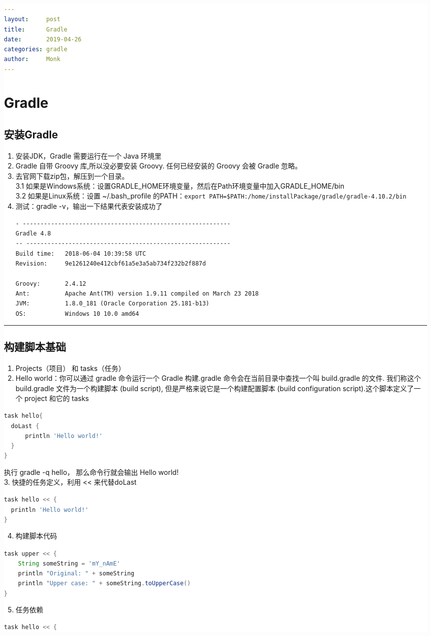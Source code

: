 ```yaml
---
layout:     post
title:      Gradle
date:       2019-04-26
categories: gradle
author:     Monk
---
```


# Gradle
## 安装Gradle
1. 安装JDK，Gradle 需要运行在一个 Java 环境里
2. Gradle 自带 Groovy 库,所以没必要安装 Groovy. 任何已经安装的 Groovy 会被 Gradle 忽略。
3. 去官网下载zip包，解压到一个目录。  
   3.1 如果是Windows系统：设置GRADLE_HOME环境变量，然后在Path环境变量中加入GRADLE_HOME/bin  
   3.2 如果是Linux系统：设置 ~/.bash_profile 的PATH：`export PATH=$PATH:/home/installPackage/gradle/gradle-4.10.2/bin`
4. 测试：gradle -v，输出一下结果代表安装成功了
   ```
   - -----------------------------------------------------------
   Gradle 4.8
   -- ----------------------------------------------------------
   Build time:   2018-06-04 10:39:58 UTC
   Revision:     9e1261240e412cbf61a5e3a5ab734f232b2f887d
   
   Groovy:       2.4.12
   Ant:          Apache Ant(TM) version 1.9.11 compiled on March 23 2018
   JVM:          1.8.0_181 (Oracle Corporation 25.181-b13)
   OS:           Windows 10 10.0 amd64
   ```
---
## 构建脚本基础
1. Projects（项目） 和 tasks（任务）
2. Hello world：你可以通过 gradle 命令运行一个 Gradle 构建.gradle 命令会在当前目录中查找一个叫 build.gradle 的文件. 我们称这个 build.gradle 文件为一个构建脚本 (build script), 但是严格来说它是一个构建配置脚本 (build configuration script).这个脚本定义了一个 project 和它的 tasks
  ```groovy
  task hello{
  	doLast {
  		println 'Hello world!'
  	}
  }
```  
执行 gradle -q hello， 那么命令行就会输出 Hello world!  
3. 快捷的任务定义，利用 << 来代替doLast
```groovy
task hello << {
  println 'Hello world!'
}
```  
4. 构建脚本代码
```groovy
task upper << {
	String someString = 'mY_nAmE'
	println "Original: " + someString
	println "Upper case: " + someString.toUpperCase()
}
```  
5. 任务依赖
```groovy
task hello << {
```